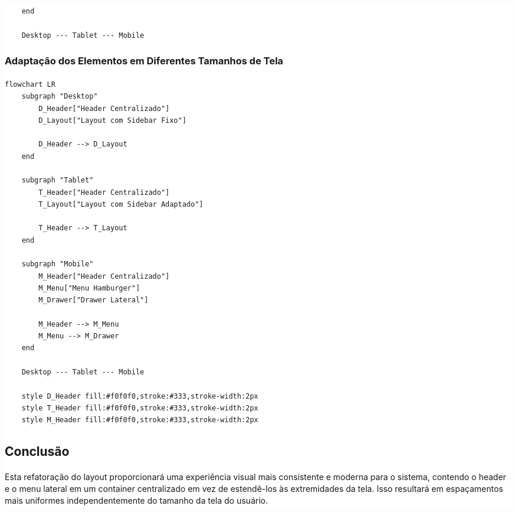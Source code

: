 ```mermaid
    end

    Desktop --- Tablet --- Mobile
```

### Adaptação dos Elementos em Diferentes Tamanhos de Tela

```mermaid
flowchart LR
    subgraph "Desktop"
        D_Header["Header Centralizado"]
        D_Layout["Layout com Sidebar Fixo"]

        D_Header --> D_Layout
    end

    subgraph "Tablet"
        T_Header["Header Centralizado"]
        T_Layout["Layout com Sidebar Adaptado"]

        T_Header --> T_Layout
    end

    subgraph "Mobile"
        M_Header["Header Centralizado"]
        M_Menu["Menu Hamburger"]
        M_Drawer["Drawer Lateral"]

        M_Header --> M_Menu
        M_Menu --> M_Drawer
    end

    Desktop --- Tablet --- Mobile

    style D_Header fill:#f0f0f0,stroke:#333,stroke-width:2px
    style T_Header fill:#f0f0f0,stroke:#333,stroke-width:2px
    style M_Header fill:#f0f0f0,stroke:#333,stroke-width:2px
```

## Conclusão

Esta refatoração do layout proporcionará uma experiência visual mais consistente e moderna para o sistema, contendo o header e o menu lateral em um container centralizado em vez de estendê-los às extremidades da tela. Isso resultará em espaçamentos mais uniformes independentemente do tamanho da tela do usuário.

